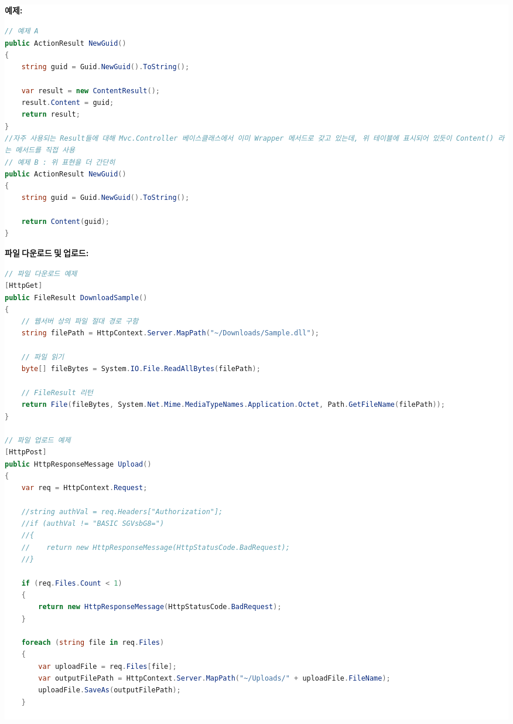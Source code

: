 **예제:**

```c#
// 예제 A
public ActionResult NewGuid()
{
    string guid = Guid.NewGuid().ToString();
             
    var result = new ContentResult();
    result.Content = guid;
    return result;
}
//자주 사용되는 Result들에 대해 Mvc.Controller 베이스클래스에서 이미 Wrapper 메서드로 갖고 있는데, 위 테이블에 표시되어 있듯이 Content() 라는 메서드를 직접 사용
// 예제 B : 위 표현을 더 간단히
public ActionResult NewGuid()
{
    string guid = Guid.NewGuid().ToString();
 
    return Content(guid);
}
```

**파일 다운로드 및 업로드:**

```c#
// 파일 다운로드 예제
[HttpGet]
public FileResult DownloadSample()
{
    // 웹서버 상의 파일 절대 경로 구함
    string filePath = HttpContext.Server.MapPath("~/Downloads/Sample.dll");
 
    // 파일 읽기
    byte[] fileBytes = System.IO.File.ReadAllBytes(filePath);
     
    // FileResult 리턴
    return File(fileBytes, System.Net.Mime.MediaTypeNames.Application.Octet, Path.GetFileName(filePath));
}
 
// 파일 업로드 예제
[HttpPost]
public HttpResponseMessage Upload()
{
    var req = HttpContext.Request;
 
    //string authVal = req.Headers["Authorization"];            
    //if (authVal != "BASIC SGVsbG8=")
    //{
    //    return new HttpResponseMessage(HttpStatusCode.BadRequest);
    //}
 
    if (req.Files.Count < 1)
    {
        return new HttpResponseMessage(HttpStatusCode.BadRequest);
    }
 
    foreach (string file in req.Files)
    {
        var uploadFile = req.Files[file];
        var outputFilePath = HttpContext.Server.MapPath("~/Uploads/" + uploadFile.FileName);
        uploadFile.SaveAs(outputFilePath);                
    }
 
```